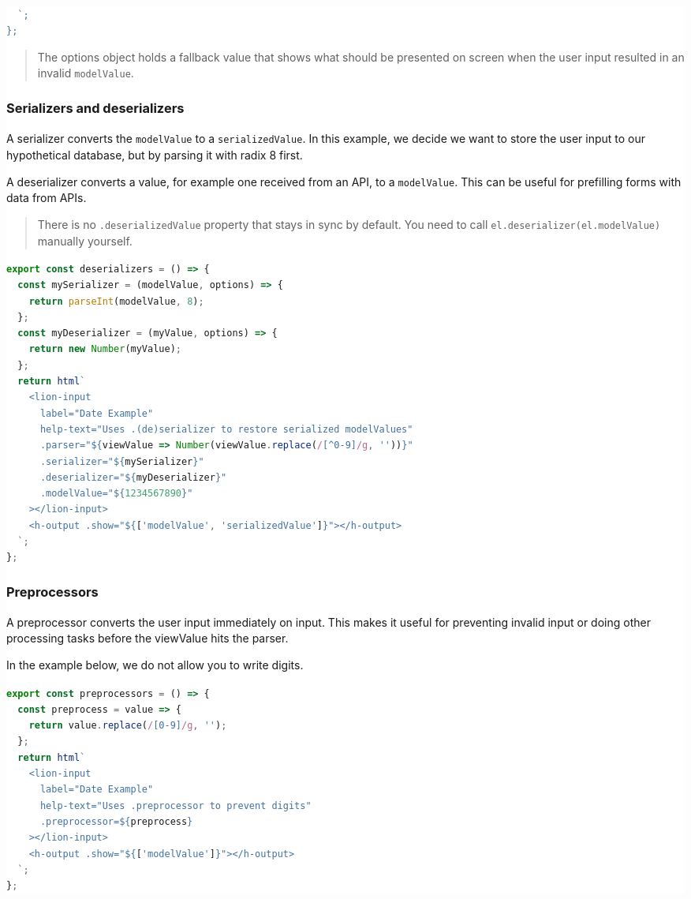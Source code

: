 ```js preview-story
  `;
};
```

> The options object holds a fallback value that shows what should be presented on
> screen when the user input resulted in an invalid `modelValue`.

### Serializers and deserializers

A serializer converts the `modelValue` to a `serializedValue`. In this example, we decide we want to store the user input to our hypothetical database, but by parsing it with radix 8 first.

A deserializer converts a value, for example one received from an API, to a `modelValue`. This can be useful for prefilling forms with data from APIs.

> There is no `.deserializedValue` property that stays in sync by default.
> You need to call `el.deserializer(el.modelValue)` manually yourself.

```js preview-story
export const deserializers = () => {
  const mySerializer = (modelValue, options) => {
    return parseInt(modelValue, 8);
  };
  const myDeserializer = (myValue, options) => {
    return new Number(myValue);
  };
  return html`
    <lion-input
      label="Date Example"
      help-text="Uses .(de)serializer to restore serialized modelValues"
      .parser="${viewValue => Number(viewValue.replace(/[^0-9]/g, ''))}"
      .serializer="${mySerializer}"
      .deserializer="${myDeserializer}"
      .modelValue="${1234567890}"
    ></lion-input>
    <h-output .show="${['modelValue', 'serializedValue']}"></h-output>
  `;
};
```

### Preprocessors

A preprocessor converts the user input immediately on input.
This makes it useful for preventing invalid input or doing other processing tasks before the viewValue hits the parser.

In the example below, we do not allow you to write digits.

```js preview-story
export const preprocessors = () => {
  const preprocess = value => {
    return value.replace(/[0-9]/g, '');
  };
  return html`
    <lion-input
      label="Date Example"
      help-text="Uses .preprocessor to prevent digits"
      .preprocessor=${preprocess}
    ></lion-input>
    <h-output .show="${['modelValue']}"></h-output>
  `;
};
```
